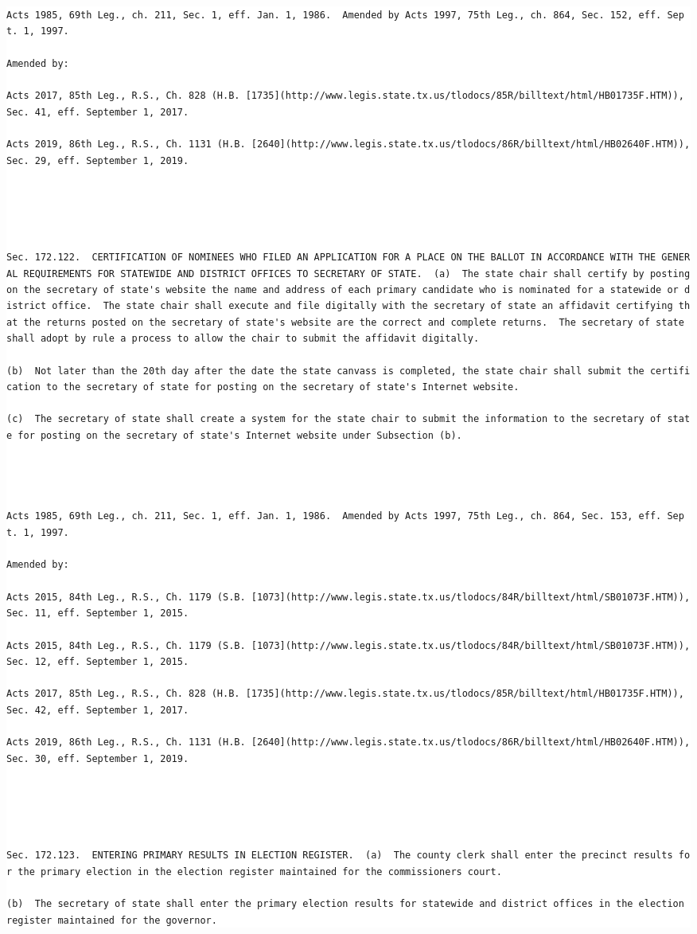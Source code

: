     
    
    
    Acts 1985, 69th Leg., ch. 211, Sec. 1, eff. Jan. 1, 1986.  Amended by Acts 1997, 75th Leg., ch. 864, Sec. 152, eff. Sept. 1, 1997.
    
    Amended by: 
    
    Acts 2017, 85th Leg., R.S., Ch. 828 (H.B. [1735](http://www.legis.state.tx.us/tlodocs/85R/billtext/html/HB01735F.HTM)), Sec. 41, eff. September 1, 2017.
    
    Acts 2019, 86th Leg., R.S., Ch. 1131 (H.B. [2640](http://www.legis.state.tx.us/tlodocs/86R/billtext/html/HB02640F.HTM)), Sec. 29, eff. September 1, 2019.
    
    
    
    
    
    Sec. 172.122.  CERTIFICATION OF NOMINEES WHO FILED AN APPLICATION FOR A PLACE ON THE BALLOT IN ACCORDANCE WITH THE GENERAL REQUIREMENTS FOR STATEWIDE AND DISTRICT OFFICES TO SECRETARY OF STATE.  (a)  The state chair shall certify by posting on the secretary of state's website the name and address of each primary candidate who is nominated for a statewide or district office.  The state chair shall execute and file digitally with the secretary of state an affidavit certifying that the returns posted on the secretary of state's website are the correct and complete returns.  The secretary of state shall adopt by rule a process to allow the chair to submit the affidavit digitally.
    
    (b)  Not later than the 20th day after the date the state canvass is completed, the state chair shall submit the certification to the secretary of state for posting on the secretary of state's Internet website.
    
    (c)  The secretary of state shall create a system for the state chair to submit the information to the secretary of state for posting on the secretary of state's Internet website under Subsection (b).
    
    
    
    
    Acts 1985, 69th Leg., ch. 211, Sec. 1, eff. Jan. 1, 1986.  Amended by Acts 1997, 75th Leg., ch. 864, Sec. 153, eff. Sept. 1, 1997.
    
    Amended by: 
    
    Acts 2015, 84th Leg., R.S., Ch. 1179 (S.B. [1073](http://www.legis.state.tx.us/tlodocs/84R/billtext/html/SB01073F.HTM)), Sec. 11, eff. September 1, 2015.
    
    Acts 2015, 84th Leg., R.S., Ch. 1179 (S.B. [1073](http://www.legis.state.tx.us/tlodocs/84R/billtext/html/SB01073F.HTM)), Sec. 12, eff. September 1, 2015.
    
    Acts 2017, 85th Leg., R.S., Ch. 828 (H.B. [1735](http://www.legis.state.tx.us/tlodocs/85R/billtext/html/HB01735F.HTM)), Sec. 42, eff. September 1, 2017.
    
    Acts 2019, 86th Leg., R.S., Ch. 1131 (H.B. [2640](http://www.legis.state.tx.us/tlodocs/86R/billtext/html/HB02640F.HTM)), Sec. 30, eff. September 1, 2019.
    
    
    
    
    
    Sec. 172.123.  ENTERING PRIMARY RESULTS IN ELECTION REGISTER.  (a)  The county clerk shall enter the precinct results for the primary election in the election register maintained for the commissioners court.
    
    (b)  The secretary of state shall enter the primary election results for statewide and district offices in the election register maintained for the governor.
    
